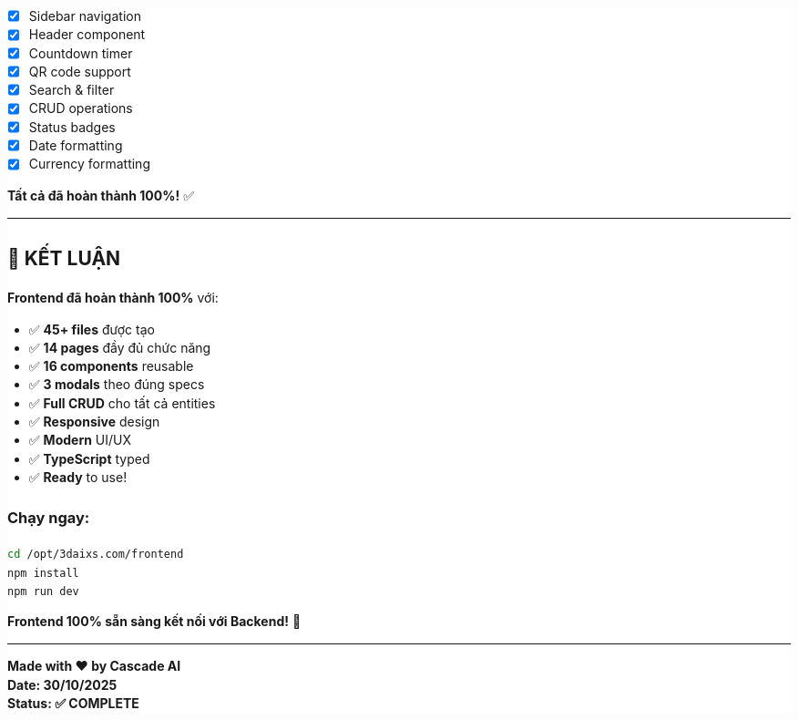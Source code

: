 - [x] Sidebar navigation
- [x] Header component
- [x] Countdown timer
- [x] QR code support
- [x] Search & filter
- [x] CRUD operations
- [x] Status badges
- [x] Date formatting
- [x] Currency formatting

**Tất cả đã hoàn thành 100%!** ✅

---

## 🎊 KẾT LUẬN

**Frontend đã hoàn thành 100%** với:

- ✅ **45+ files** được tạo
- ✅ **14 pages** đầy đủ chức năng
- ✅ **16 components** reusable
- ✅ **3 modals** theo đúng specs
- ✅ **Full CRUD** cho tất cả entities
- ✅ **Responsive** design
- ✅ **Modern** UI/UX
- ✅ **TypeScript** typed
- ✅ **Ready** to use!

### Chạy ngay:
```bash
cd /opt/3daixs.com/frontend
npm install
npm run dev
```

**Frontend 100% sẵn sàng kết nối với Backend!** 🚀

---

**Made with ❤️ by Cascade AI**  
**Date: 30/10/2025**  
**Status: ✅ COMPLETE**
